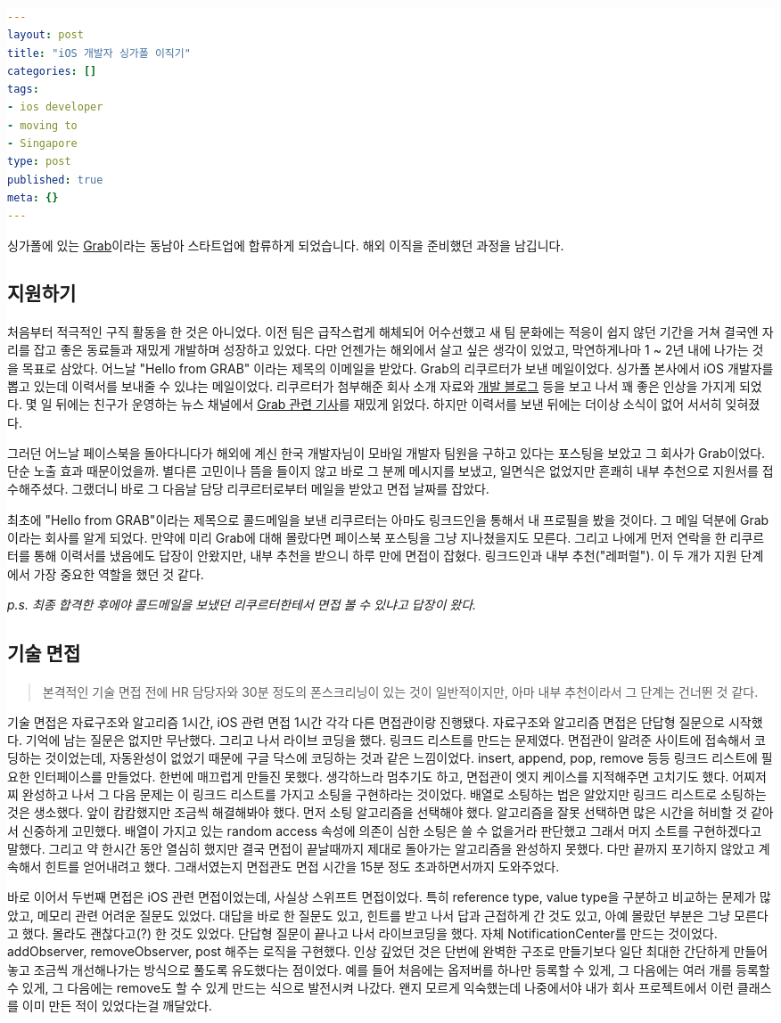 ```yaml
---
layout: post
title: "iOS 개발자 싱가폴 이직기"
categories: []
tags:
- ios developer
- moving to
- Singapore
type: post
published: true
meta: {}
---
```


싱가폴에 있는 [Grab](https://www.grab.com/sg/)이라는 동남아 스타트업에 합류하게 되었습니다. 해외 이직을 준비했던 과정을 남깁니다.

## 지원하기

처음부터 적극적인 구직 활동을 한 것은 아니었다. 이전 팀은 급작스럽게 해체되어 어수선했고 새 팀 문화에는 적응이 쉽지 않던 기간을 거쳐 결국엔 자리를 잡고 좋은 동료들과 재밌게 개발하며 성장하고 있었다. 다만 언젠가는 해외에서 살고 싶은 생각이 있었고, 막연하게나마 1 ~ 2년 내에 나가는 것을 목표로 삼았다. 어느날 "Hello from GRAB" 이라는 제목의 이메일을 받았다. Grab의 리쿠르터가 보낸 메일이었다. 싱가폴 본사에서 iOS 개발자를 뽑고 있는데 이력서를 보내줄 수 있냐는 메일이었다. 리쿠르터가 첨부해준 회사 소개 자료와 [개발 블로그](https://engineering.grab.com) 등을 보고 나서 꽤 좋은 인상을 가지게 되었다. 몇 일 뒤에는 친구가 운영하는 뉴스 채널에서 [Grab 관련 기사](https://ebadak.news/2019/05/03/grab-gojek-super-apps/)를 재밌게 읽었다. 하지만 이력서를 보낸 뒤에는 더이상 소식이 없어 서서히 잊혀졌다.

그러던 어느날 페이스북을 돌아다니다가 해외에 계신 한국 개발자님이 모바일 개발자 팀원을 구하고 있다는 포스팅을 보았고 그 회사가 Grab이었다. 단순 노출 효과 때문이었을까. 별다른 고민이나 뜸을 들이지 않고 바로 그 분께 메시지를 보냈고, 일면식은 없었지만 흔쾌히 내부 추천으로 지원서를 접수해주셨다. 그랬더니 바로 그 다음날 담당 리쿠르터로부터 메일을 받았고 면접 날짜를 잡았다.

최초에 "Hello from GRAB"이라는 제목으로 콜드메일을 보낸 리쿠르터는 아마도 링크드인을 통해서 내 프로필을 봤을 것이다. 그 메일 덕분에 Grab이라는 회사를 알게 되었다. 만약에 미리 Grab에 대해 몰랐다면 페이스북 포스팅을 그냥 지나쳤을지도 모른다. 그리고 나에게 먼저 연락을 한 리쿠르터를 통해 이력서를 냈음에도 답장이 안왔지만, 내부 추천을 받으니 하루 만에 면접이 잡혔다. 링크드인과 내부 추천("레퍼럴"). 이 두 개가 지원 단계에서 가장 중요한 역할을 했던 것 같다.

*p.s. 최종 합격한 후에야 콜드메일을 보냈던 리쿠르터한테서 면접 볼 수 있냐고 답장이 왔다.*

## 기술 면접

> 본격적인 기술 면접 전에 HR 담당자와 30분 정도의 폰스크리닝이 있는 것이 일반적이지만, 아마 내부 추천이라서 그 단계는 건너뛴 것 같다.

기술 면접은 자료구조와 알고리즘 1시간, iOS 관련 면접 1시간 각각 다른 면접관이랑 진행됐다. 자료구조와 알고리즘 면접은 단답형 질문으로 시작했다. 기억에 남는 질문은 없지만 무난했다. 그리고 나서 라이브 코딩을 했다. 링크드 리스트를 만드는 문제였다. 면접관이 알려준 사이트에 접속해서 코딩하는 것이었는데, 자동완성이 없었기 때문에 구글 닥스에 코딩하는 것과 같은 느낌이었다. insert, append, pop, remove 등등 링크드 리스트에 필요한 인터페이스를 만들었다. 한번에 매끄럽게 만들진 못했다. 생각하느라 멈추기도 하고, 면접관이 엣지 케이스를 지적해주면 고치기도 했다. 어찌저찌 완성하고 나서 그 다음 문제는 이 링크드 리스트를 가지고 소팅을 구현하라는 것이었다. 배열로 소팅하는 법은 알았지만 링크드 리스트로 소팅하는 것은 생소했다. 앞이 캄캄했지만 조금씩 해결해봐야 했다. 먼저 소팅 알고리즘을 선택해야 했다. 알고리즘을 잘못 선택하면 많은 시간을 허비할 것 같아서 신중하게 고민했다. 배열이 가지고 있는 random access 속성에 의존이 심한 소팅은 쓸 수 없을거라 판단했고 그래서 머지 소트를 구현하겠다고 말했다. 그리고 약 한시간 동안 열심히 했지만 결국 면접이 끝날때까지 제대로 돌아가는 알고리즘을 완성하지 못했다. 다만 끝까지 포기하지 않았고 계속해서 힌트를 얻어내려고 했다. 그래서였는지 면접관도 면접 시간을 15분 정도 초과하면서까지 도와주었다.

바로 이어서 두번째 면접은 iOS 관련 면접이었는데, 사실상 스위프트 면접이었다. 특히 reference type, value type을 구분하고 비교하는 문제가 많았고, 메모리 관련 어려운 질문도 있었다. 대답을 바로 한 질문도 있고, 힌트를 받고 나서 답과 근접하게 간 것도 있고, 아예 몰랐던 부분은 그냥 모른다고 했다. 몰라도 괜찮다고(?) 한 것도 있었다. 단답형 질문이 끝나고 나서 라이브코딩을 했다. 자체 NotificationCenter를 만드는 것이었다. addObserver, removeObserver, post 해주는 로직을 구현했다. 인상 깊었던 것은 단번에 완벽한 구조로 만들기보다 일단 최대한 간단하게 만들어놓고 조금씩 개선해나가는 방식으로 풀도록 유도했다는 점이었다. 예를 들어 처음에는 옵저버를 하나만 등록할 수 있게, 그 다음에는 여러 개를 등록할 수 있게, 그 다음에는 remove도 할 수 있게 만드는 식으로 발전시켜 나갔다. 왠지 모르게 익숙했는데 나중에서야 내가 회사 프로젝트에서 이런 클래스를 이미 만든 적이 있었다는걸 깨달았다.
